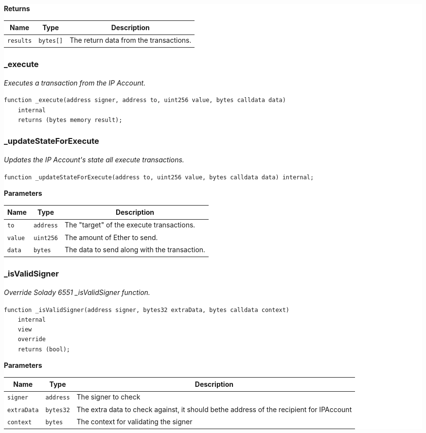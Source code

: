**Returns**

| Name      | Type      | Description                            |
| --------- | --------- | -------------------------------------- |
| `results` | `bytes[]` | The return data from the transactions. |

### \_execute

_Executes a transaction from the IP Account._

```solidity
function _execute(address signer, address to, uint256 value, bytes calldata data)
    internal
    returns (bytes memory result);
```

### \_updateStateForExecute

_Updates the IP Account's state all execute transactions._

```solidity
function _updateStateForExecute(address to, uint256 value, bytes calldata data) internal;
```

**Parameters**

| Name    | Type      | Description                                  |
| ------- | --------- | -------------------------------------------- |
| `to`    | `address` | The "target" of the execute transactions.    |
| `value` | `uint256` | The amount of Ether to send.                 |
| `data`  | `bytes`   | The data to send along with the transaction. |

### \_isValidSigner

_Override Solady 6551 \_isValidSigner function._

```solidity
function _isValidSigner(address signer, bytes32 extraData, bytes calldata context)
    internal
    view
    override
    returns (bool);
```

**Parameters**

| Name        | Type      | Description                                                                             |
| ----------- | --------- | --------------------------------------------------------------------------------------- |
| `signer`    | `address` | The signer to check                                                                     |
| `extraData` | `bytes32` | The extra data to check against, it should bethe address of the recipient for IPAccount |
| `context`   | `bytes`   | The context for validating the signer                                                   |
